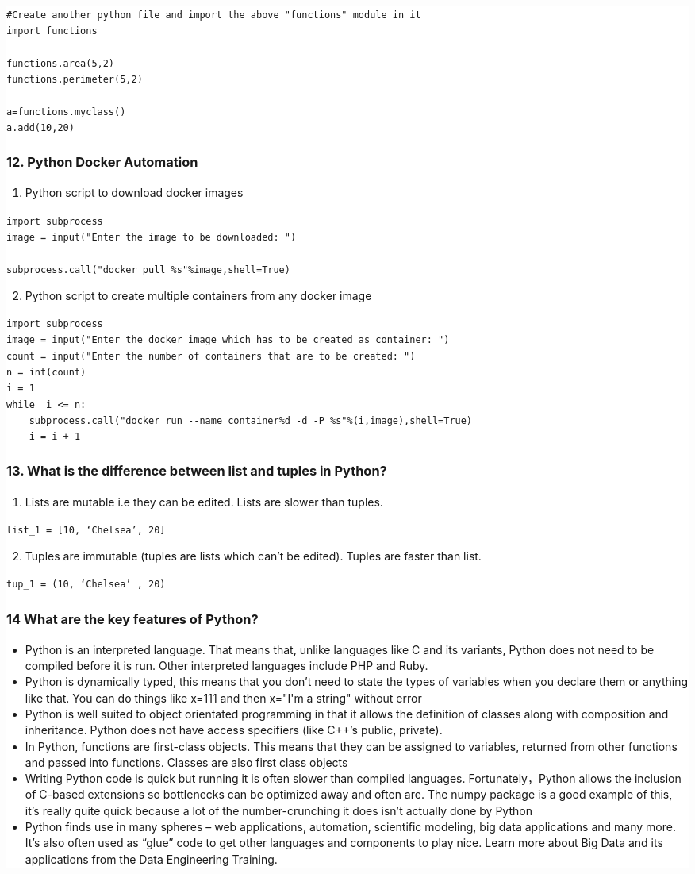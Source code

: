 ```
#Create another python file and import the above "functions" module in it
import functions

functions.area(5,2)
functions.perimeter(5,2)

a=functions.myclass()
a.add(10,20)
```

### 12. Python Docker Automation
1. Python script to download docker images
```
import subprocess
image = input("Enter the image to be downloaded: ")

subprocess.call("docker pull %s"%image,shell=True)
```
2. Python script to create multiple containers from any docker image
```
import subprocess
image = input("Enter the docker image which has to be created as container: ")
count = input("Enter the number of containers that are to be created: ")
n = int(count)
i = 1
while  i <= n:
    subprocess.call("docker run --name container%d -d -P %s"%(i,image),shell=True)
    i = i + 1
```

### 13. What is the difference between list and tuples in Python?
1. Lists are mutable i.e they can be edited. Lists are slower than tuples.	
```
list_1 = [10, ‘Chelsea’, 20]
```
2. Tuples are immutable (tuples are lists which can’t be edited). Tuples are faster than list.
```
tup_1 = (10, ‘Chelsea’ , 20)
```

### 14 What are the key features of Python?
- Python is an interpreted language. That means that, unlike languages like C and its variants, Python does not need to be compiled before it is run. Other interpreted languages include PHP and Ruby.
- Python is dynamically typed, this means that you don’t need to state the types of variables when you declare them or anything like that. You can do things like x=111 and then x="I'm a string" without error
- Python is well suited to object orientated programming in that it allows the definition of classes along with composition and inheritance. Python does not have access specifiers (like C++’s public, private).
- In Python, functions are first-class objects. This means that they can be assigned to variables, returned from other functions and passed into functions. Classes are also first class objects
- Writing Python code is quick but running it is often slower than compiled languages. Fortunately，Python allows the inclusion of C-based extensions so bottlenecks can be optimized away and often are. The numpy package is a good example of this, it’s really quite quick because a lot of the number-crunching it does isn’t actually done by Python
- Python finds use in many spheres – web applications, automation, scientific modeling, big data applications and many more. It’s also often used as “glue” code to get other languages and components to play nice. Learn more about Big Data and its applications from the Data Engineering Training.
